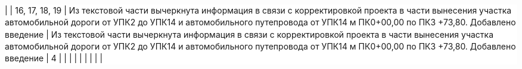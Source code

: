 |                           | 16, 17, 18, 19                       | Из текстовой части вычеркнута информация в  связи с корректировкой проекта в части  вынесения участка автомобильной дороги от  УПК2 до УПК14 и автомобильного  путепровода от УПК14 м ПК0+00,00 по ПК3 +73,80. Добавлено введение | Из текстовой части вычеркнута информация в  связи с корректировкой проекта в части  вынесения участка автомобильной дороги от  УПК2 до УПК14 и автомобильного  путепровода от УПК14 м ПК0+00,00 по ПК3 +73,80. Добавлено введение                                                                                                                                                                                                                                                                                             | 4                                                                                                                                                                                                                                                                                                                                                                                                                                                                                                                             |                                                                                                                                                                                                                                                                                                                                                                                                                                                                                                                               |                                                                                                                                                                                                                                                                                                                                                                                                                                                                                                                               |                                                                                                                                                                                                                                                                                                                                                                                                                                                                                                                               |                                                                                                                                                                                                                                                                                                                                                                                                                                                                                                                               |                                                                                                                                                                                                                                                                                                                                                                                                                                                                                                                               |                                                                                                                                                                                                                                                                                                                                                                                                                                                                                                                               |                                                                                                                                                                                                                                                                                                                                                                                                                                                                                                                               |                                                                                                                                                                                                                                                                                                                                                                                                                                                                                                                               |